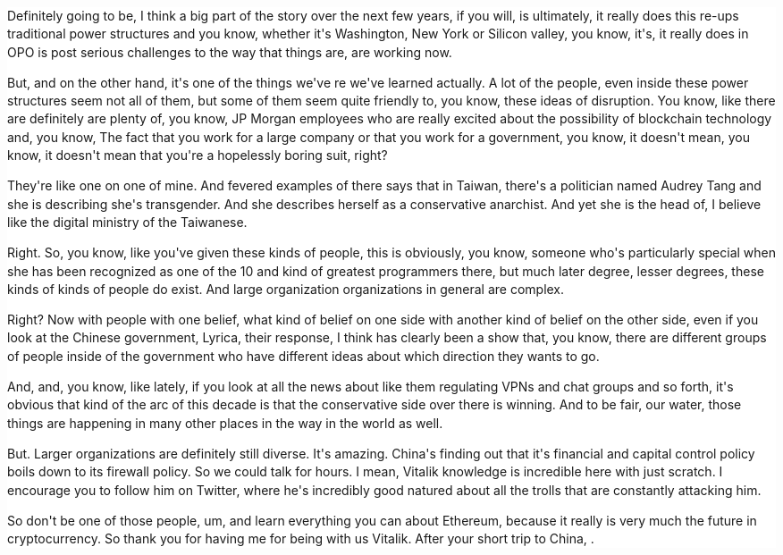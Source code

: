 Definitely going to be, I think a big part of the story over the next few years, if you will, is ultimately, it really does this re-ups traditional power structures and you know, whether it's Washington, New York or Silicon valley, you know, it's, it really does in OPO is post serious challenges to the way that things are, are working now.

But, and on the other hand, it's one of the things we've re we've learned actually. A lot of the people, even inside these power structures seem not all of them, but some of them seem quite friendly to, you know, these ideas of disruption. You know, like there are definitely are plenty of, you know, JP Morgan employees who are really excited about the possibility of blockchain technology and, you know, The fact that you work for a large company or that you work for a government, you know, it doesn't mean, you know, it doesn't mean that you're a hopelessly boring suit, right?

They're like one on one of mine. And fevered examples of there says that in Taiwan, there's a politician named Audrey Tang and she is describing she's transgender. And she describes herself as a conservative anarchist. And yet she is the head of, I believe like the digital ministry of the Taiwanese.

Right. So, you know, like you've given these kinds of people, this is obviously, you know, someone who's particularly special when she has been recognized as one of the 10 and kind of greatest programmers there, but much later degree, lesser degrees, these kinds of kinds of people do exist. And large organization organizations in general are complex.

Right? Now with people with one belief, what kind of belief on one side with another kind of belief on the other side, even if you look at the Chinese government, Lyrica, their response, I think has clearly been a show that, you know, there are different groups of people inside of the government who have different ideas about which direction they wants to go.

And, and, you know, like lately, if you look at all the news about like them regulating VPNs and chat groups and so forth, it's obvious that kind of the arc of this decade is that the conservative side over there is winning. And to be fair, our water, those things are happening in many other places in the way in the world as well.

But. Larger organizations are definitely still diverse. It's amazing. China's finding out that it's financial and capital control policy boils down to its firewall policy. So we could talk for hours. I mean, Vitalik knowledge is incredible here with just scratch. I encourage you to follow him on Twitter, where he's incredibly good natured about all the trolls that are constantly attacking him.

So don't be one of those people, um, and learn everything you can about Ethereum, because it really is very much the future in cryptocurrency. So thank you for having me for being with us Vitalik. After your short trip to China, .